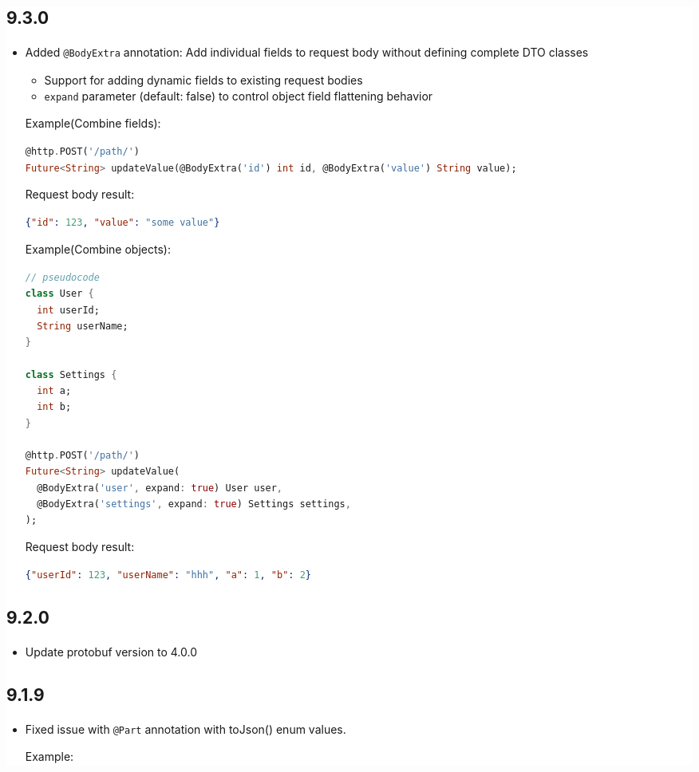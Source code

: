 ## 9.3.0

- Added `@BodyExtra` annotation: Add individual fields to request body without defining complete DTO classes
  - Support for adding dynamic fields to existing request bodies
  - `expand` parameter (default: false) to control object field flattening behavior

  Example(Combine fields):

  ```dart
  @http.POST('/path/')
  Future<String> updateValue(@BodyExtra('id') int id, @BodyExtra('value') String value);
  ```

  Request body result:
  
  ```json
  {"id": 123, "value": "some value"}
  ```

  Example(Combine objects):

  ```dart
  // pseudocode
  class User {
    int userId;
    String userName;
  }

  class Settings {
    int a;
    int b;
  }

  @http.POST('/path/')
  Future<String> updateValue(
    @BodyExtra('user', expand: true) User user, 
    @BodyExtra('settings', expand: true) Settings settings,
  );
  ```

  Request body result:
  
  ```json
  {"userId": 123, "userName": "hhh", "a": 1, "b": 2}
  ```

## 9.2.0

- Update protobuf version to 4.0.0

## 9.1.9

- Fixed issue with `@Part` annotation with toJson() enum values.

  Example:
